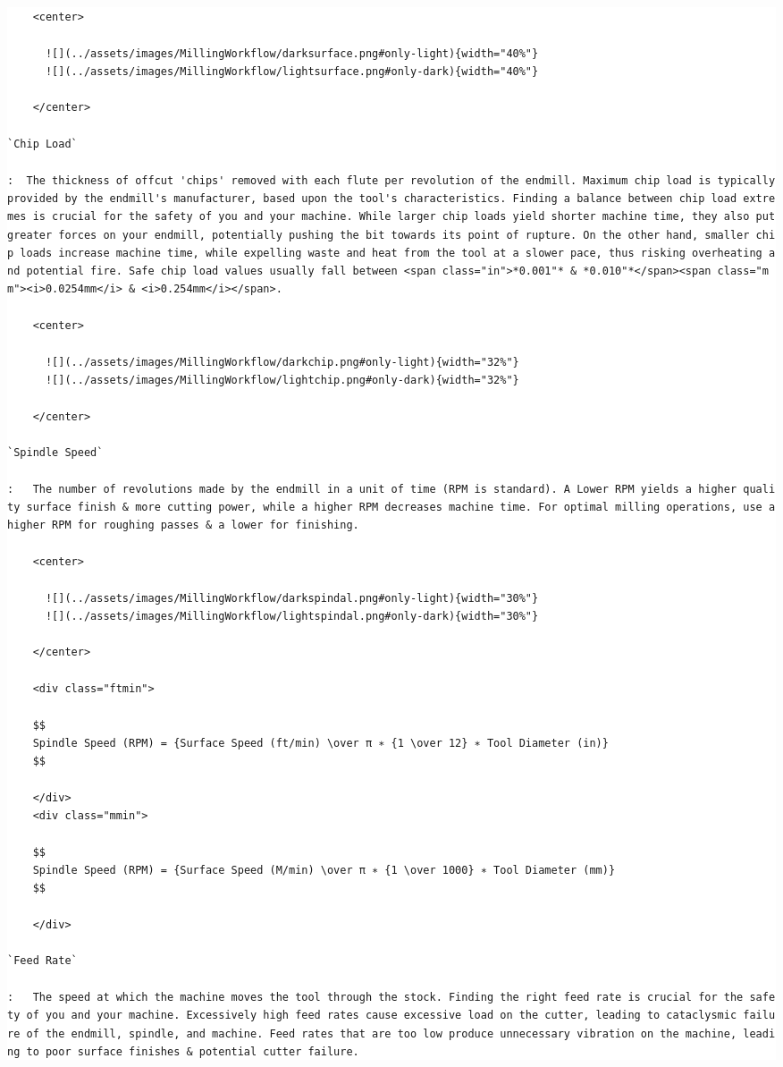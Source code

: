         <center>

          ![](../assets/images/MillingWorkflow/darksurface.png#only-light){width="40%"}
          ![](../assets/images/MillingWorkflow/lightsurface.png#only-dark){width="40%"}

        </center>

    `Chip Load`

    :  The thickness of offcut 'chips' removed with each flute per revolution of the endmill. Maximum chip load is typically provided by the endmill's manufacturer, based upon the tool's characteristics. Finding a balance between chip load extremes is crucial for the safety of you and your machine. While larger chip loads yield shorter machine time, they also put greater forces on your endmill, potentially pushing the bit towards its point of rupture. On the other hand, smaller chip loads increase machine time, while expelling waste and heat from the tool at a slower pace, thus risking overheating and potential fire. Safe chip load values usually fall between <span class="in">*0.001"* & *0.010"*</span><span class="mm"><i>0.0254mm</i> & <i>0.254mm</i></span>.

        <center>

          ![](../assets/images/MillingWorkflow/darkchip.png#only-light){width="32%"}
          ![](../assets/images/MillingWorkflow/lightchip.png#only-dark){width="32%"}

        </center>

    `Spindle Speed`

    :   The number of revolutions made by the endmill in a unit of time (RPM is standard). A Lower RPM yields a higher quality surface finish & more cutting power, while a higher RPM decreases machine time. For optimal milling operations, use a higher RPM for roughing passes & a lower for finishing.

        <center>

          ![](../assets/images/MillingWorkflow/darkspindal.png#only-light){width="30%"}
          ![](../assets/images/MillingWorkflow/lightspindal.png#only-dark){width="30%"}

        </center>

        <div class="ftmin">

        $$
        Spindle Speed (RPM) = {Surface Speed (ft/min) \over π ∗ {1 \over 12} ∗ Tool Diameter (in)}
        $$

        </div>
        <div class="mmin">
        
        $$
        Spindle Speed (RPM) = {Surface Speed (M/min) \over π ∗ {1 \over 1000} ∗ Tool Diameter (mm)}
        $$

        </div>

    `Feed Rate`

    :   The speed at which the machine moves the tool through the stock. Finding the right feed rate is crucial for the safety of you and your machine. Excessively high feed rates cause excessive load on the cutter, leading to cataclysmic failure of the endmill, spindle, and machine. Feed rates that are too low produce unnecessary vibration on the machine, leading to poor surface finishes & potential cutter failure.
